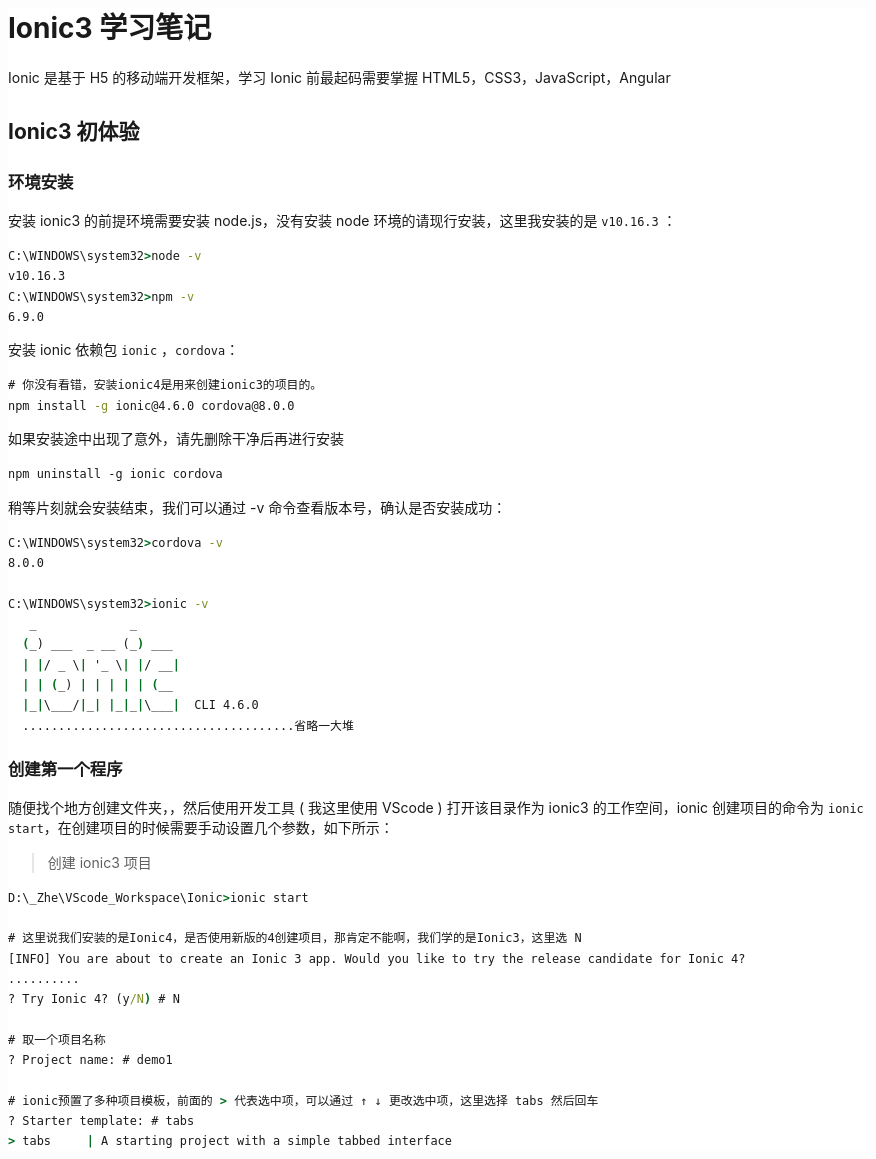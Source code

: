 # Ionic3 学习笔记

Ionic 是基于 H5 的移动端开发框架，学习 Ionic 前最起码需要掌握 HTML5，CSS3，JavaScript，Angular

## Ionic3 初体验

### 环境安装

安装 ionic3 的前提环境需要安装 node.js，没有安装 node 环境的请现行安装，这里我安装的是 `v10.16.3` ：

~~~cmd
C:\WINDOWS\system32>node -v
v10.16.3
C:\WINDOWS\system32>npm -v
6.9.0
~~~

安装 ionic 依赖包 `ionic` ，`cordova`：

~~~cmd
# 你没有看错，安装ionic4是用来创建ionic3的项目的。
npm install -g ionic@4.6.0 cordova@8.0.0
~~~

如果安装途中出现了意外，请先删除干净后再进行安装

~~~
npm uninstall -g ionic cordova
~~~

稍等片刻就会安装结束，我们可以通过 -v 命令查看版本号，确认是否安装成功：

~~~cmd
C:\WINDOWS\system32>cordova -v
8.0.0

C:\WINDOWS\system32>ionic -v
   _             _
  (_) ___  _ __ (_) ___
  | |/ _ \| '_ \| |/ __|
  | | (_) | | | | | (__
  |_|\___/|_| |_|_|\___|  CLI 4.6.0
  ......................................省略一大堆
~~~



### 创建第一个程序

随便找个地方创建文件夹，，然后使用开发工具 ( 我这里使用 VScode ) 打开该目录作为 ionic3 的工作空间，ionic 创建项目的命令为 `ionic start`，在创建项目的时候需要手动设置几个参数，如下所示：

> 创建 ionic3 项目

~~~cmd
D:\_Zhe\VScode_Workspace\Ionic>ionic start

# 这里说我们安装的是Ionic4，是否使用新版的4创建项目，那肯定不能啊，我们学的是Ionic3，这里选 N
[INFO] You are about to create an Ionic 3 app. Would you like to try the release candidate for Ionic 4?
..........
? Try Ionic 4? (y/N) # N

# 取一个项目名称
? Project name: # demo1

# ionic预置了多种项目模板，前面的 > 代表选中项，可以通过 ↑ ↓ 更改选中项，这里选择 tabs 然后回车
? Starter template: # tabs
> tabs     | A starting project with a simple tabbed interface
~~~